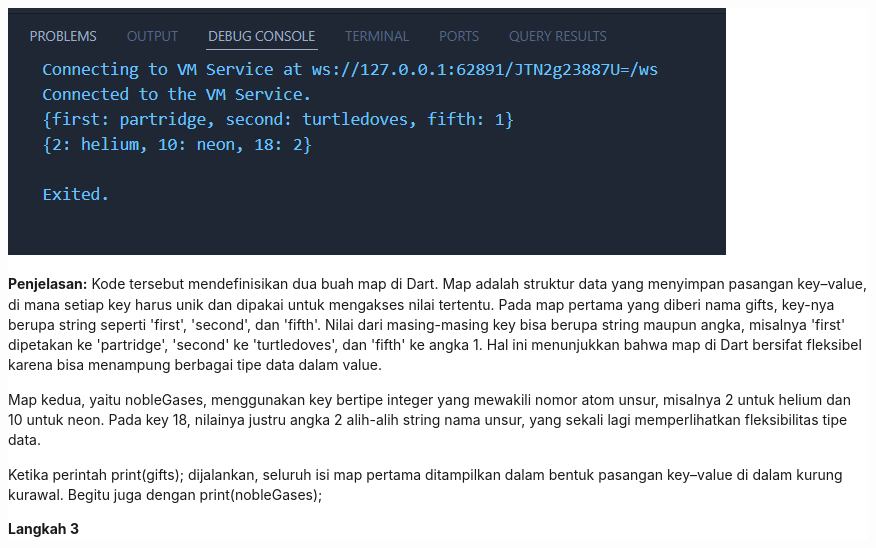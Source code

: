 ![alt text](img/image-6.png)

**Penjelasan:**   Kode tersebut mendefinisikan dua buah map di Dart. Map adalah struktur data yang menyimpan pasangan key–value, di mana setiap key harus unik dan dipakai untuk mengakses nilai tertentu. Pada map pertama yang diberi nama gifts, key-nya berupa string seperti 'first', 'second', dan 'fifth'. Nilai dari masing-masing key bisa berupa string maupun angka, misalnya 'first' dipetakan ke 'partridge', 'second' ke 'turtledoves', dan 'fifth' ke angka 1. Hal ini menunjukkan bahwa map di Dart bersifat fleksibel karena bisa menampung berbagai tipe data dalam value.

Map kedua, yaitu nobleGases, menggunakan key bertipe integer yang mewakili nomor atom unsur, misalnya 2 untuk helium dan 10 untuk neon. Pada key 18, nilainya justru angka 2 alih-alih string nama unsur, yang sekali lagi memperlihatkan fleksibilitas tipe data.

Ketika perintah print(gifts); dijalankan, seluruh isi map pertama ditampilkan dalam bentuk pasangan key–value di dalam kurung kurawal. Begitu juga dengan print(nobleGases); 

**Langkah 3**
